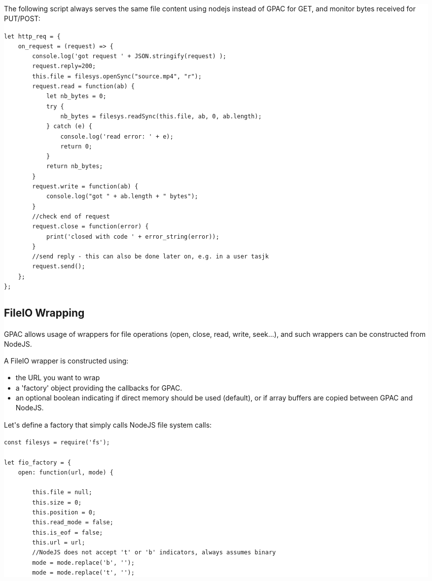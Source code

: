 ```

```

The following script always serves the same file content using nodejs instead of GPAC for GET, and monitor bytes received for PUT/POST:

```
let http_req = {
	on_request = (request) => {
		console.log('got request ' + JSON.stringify(request) );
		request.reply=200;
		this.file = filesys.openSync("source.mp4", "r");
		request.read = function(ab) {
			let nb_bytes = 0;
			try {
				nb_bytes = filesys.readSync(this.file, ab, 0, ab.length);
			} catch (e) {
				console.log('read error: ' + e);
				return 0;
			}
			return nb_bytes;
		}
		request.write = function(ab) {
			console.log("got " + ab.length + " bytes");
		}
		//check end of request
		request.close = function(error) {
			print('closed with code ' + error_string(error));
		}
		//send reply - this can also be done later on, e.g. in a user tasjk
		request.send();
	};
};
```


## FileIO Wrapping

GPAC allows usage of wrappers for file operations (open, close, read, write, seek...), and such wrappers can be constructed from NodeJS.

A FileIO wrapper is constructed using:

- the URL you want to wrap
- a 'factory' object providing the callbacks for GPAC.
- an optional boolean indicating if direct memory should be used (default), or if array buffers are copied between GPAC and NodeJS.
 
Let's define a factory that simply calls NodeJS file system calls:

```
const filesys = require('fs');

let fio_factory = {
	open: function(url, mode) {

		this.file = null;
		this.size = 0;
		this.position = 0;
		this.read_mode = false;
		this.is_eof = false;
		this.url = url;
		//NodeJS does not accept 't' or 'b' indicators, always assumes binary
		mode = mode.replace('b', '');
		mode = mode.replace('t', '');

```